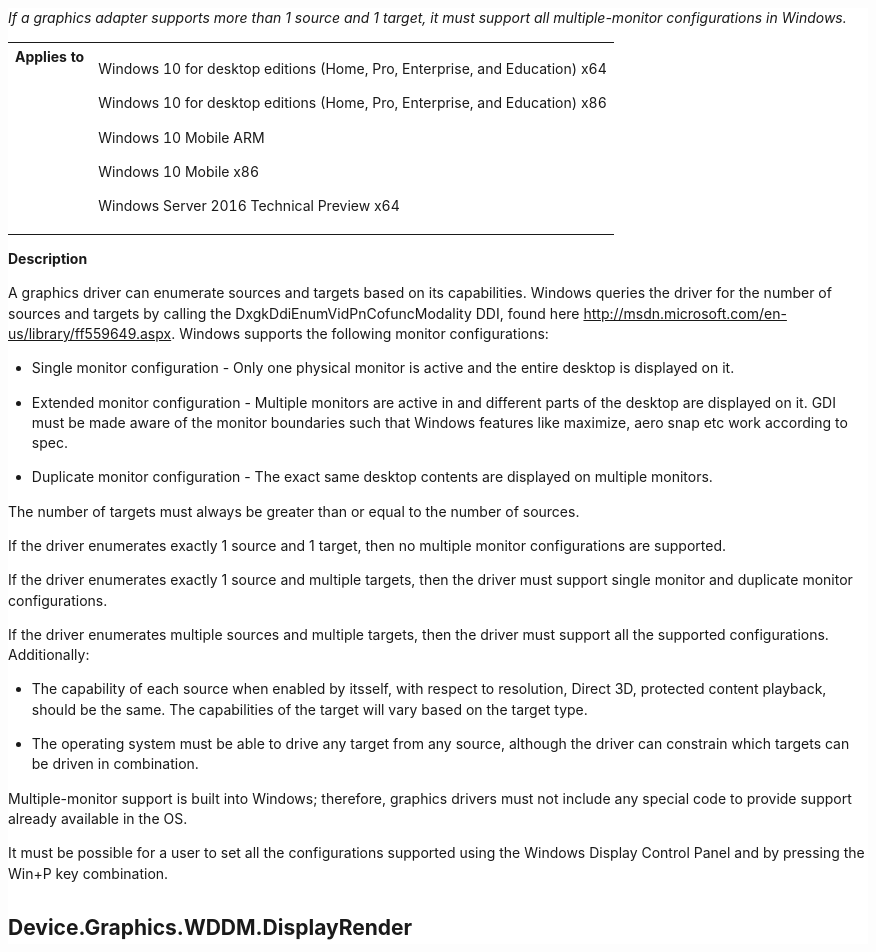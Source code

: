 *If a graphics adapter supports more than 1 source and 1 target, it must support all multiple-monitor configurations in Windows.*

<table>
<tr>
<th>Applies to</th>
<td>
<p>Windows 10 for desktop editions (Home, Pro, Enterprise, and Education) x64</p>
<p>Windows 10 for desktop editions (Home, Pro, Enterprise, and Education) x86</p>
<p>Windows 10 Mobile ARM</p>
<p>Windows 10 Mobile x86</p>
<p>Windows Server 2016 Technical Preview x64</p>
</td></tr></table>

**Description**

A graphics driver can enumerate sources and targets based on its capabilities. Windows queries the driver for the number of sources and targets by calling the DxgkDdiEnumVidPnCofuncModality DDI, found here <http://msdn.microsoft.com/en-us/library/ff559649.aspx>. Windows supports the following monitor configurations:

-   Single monitor configuration - Only one physical monitor is active and the entire desktop is displayed on it.

-   Extended monitor configuration - Multiple monitors are active in and different parts of the desktop are displayed on it. GDI must be made aware of the monitor boundaries such that Windows features like maximize, aero snap etc work according to spec.

-   Duplicate monitor configuration - The exact same desktop contents are displayed on multiple monitors.

The number of targets must always be greater than or equal to the number of sources.

If the driver enumerates exactly 1 source and 1 target, then no multiple monitor configurations are supported.

If the driver enumerates exactly 1 source and multiple targets, then the driver must support single monitor and duplicate monitor configurations.

If the driver enumerates multiple sources and multiple targets, then the driver must support all the supported configurations. Additionally:

-   The capability of each source when enabled by itsself, with respect to resolution, Direct 3D, protected content playback, should be the same. The capabilities of the target will vary based on the target type.

-   The operating system must be able to drive any target from any source, although the driver can constrain which targets can be driven in combination.

Multiple-monitor support is built into Windows; therefore, graphics drivers must not include any special code to provide support already available in the OS.

It must be possible for a user to set all the configurations supported using the Windows Display Control Panel and by pressing the Win+P key combination.

<a name="device.graphics.wddm.displayrender"></a>
## Device.Graphics.WDDM.DisplayRender
